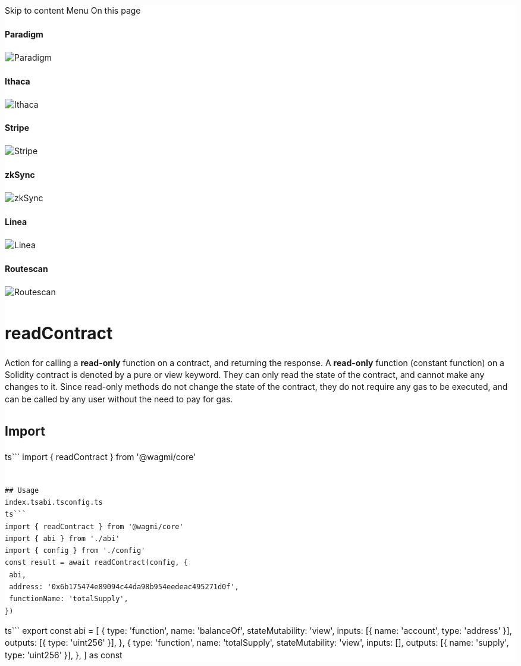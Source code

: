 Skip to content 
Menu
On this page
#### Paradigm
![Paradigm](https://raw.githubusercontent.com/wevm/.github/main/content/sponsors/paradigm-light.svg)
#### Ithaca
![Ithaca](https://raw.githubusercontent.com/wevm/.github/main/content/sponsors/ithaca-light.svg)
#### Stripe
![Stripe](https://raw.githubusercontent.com/wevm/.github/main/content/sponsors/stripe-light.svg)
#### zkSync
![zkSync](https://raw.githubusercontent.com/wevm/.github/main/content/sponsors/zksync-light.svg)
#### Linea
![Linea](https://raw.githubusercontent.com/wevm/.github/main/content/sponsors/linea-light.svg)
#### Routescan
![Routescan](https://raw.githubusercontent.com/wevm/.github/main/content/sponsors/routescan-light.svg)
# readContract ​
Action for calling a **read-only** function on a contract, and returning the response.
A **read-only** function (constant function) on a Solidity contract is denoted by a pure or view keyword. They can only read the state of the contract, and cannot make any changes to it. Since read-only methods do not change the state of the contract, they do not require any gas to be executed, and can be called by any user without the need to pay for gas.
## Import ​
ts```
import { readContract } from '@wagmi/core'
```

## Usage ​
index.tsabi.tsconfig.ts
ts```
import { readContract } from '@wagmi/core'
import { abi } from './abi'
import { config } from './config'
const result = await readContract(config, {
 abi,
 address: '0x6b175474e89094c44da98b954eedeac495271d0f',
 functionName: 'totalSupply',
})
```

ts```
export const abi = [
 {
  type: 'function',
  name: 'balanceOf',
  stateMutability: 'view',
  inputs: [{ name: 'account', type: 'address' }],
  outputs: [{ type: 'uint256' }],
 },
 {
  type: 'function',
  name: 'totalSupply',
  stateMutability: 'view',
  inputs: [],
  outputs: [{ name: 'supply', type: 'uint256' }],
 },
] as const

  [mainnet.id]: http(),
  [sepolia.id]: http(),
  [mainnet.id]: http(),
  [sepolia.id]: http(),
  [mainnet.id]: http(),
  [sepolia.id]: http(),
  [mainnet.id]: http(),
  [sepolia.id]: http(),
  [mainnet.id]: http(),
  [sepolia.id]: http(),
  [mainnet.id]: http(),
  [sepolia.id]: http(),
  [mainnet.id]: http(),
  [sepolia.id]: http(),
  [mainnet.id]: http(),
  [sepolia.id]: http(),
  [mainnet.id]: http(),
  [sepolia.id]: http(),